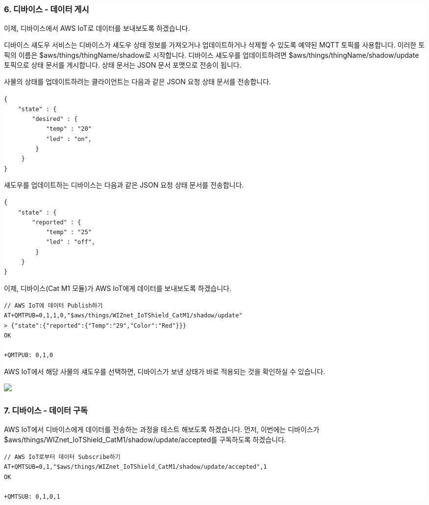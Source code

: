 ### 6. 디바이스 - 데이터 게시

이제, 디바이스에서 AWS IoT로 데이터를 보내보도록 하겠습니다.

디바이스 섀도우 서비스는 디바이스가 섀도우 상태 정보를 가져오거나 업데이트하거나 삭제할 수 있도록 예약된 MQTT 토픽를 사용합니다.
이러한 토픽의 이름은 $aws/things/thingName/shadow로 시작합니다. 디바이스 섀도우를 업데이트하려면 $aws/things/thingName/shadow/update 토픽으로 상태 문서를 게시합니다. 상태 문서는 JSON 문서 포맷으로 전송이 됩니다.

사물의 상태를 업데이트하려는 클라이언트는 다음과 같은 JSON 요청 상태 문서를 전송합니다.

```
{
    "state" : {
        "desired" : {
            "temp" : "20"
            "led" : "on",
         }
     }
}
```

섀도우를 업데이트하는 디바이스는 다음과 같은 JSON 요청 상태 문서를 전송합니다.

```
{
    "state" : {
        "reported" : {
            "temp" : "25"
            "led" : "off",
         }
     }
}
```

이제, 디바이스(Cat M1 모듈)가 AWS IoT에게 데이터를 보내보도록 하겠습니다.

```
// AWS IoT에 데이터 Publish하기
AT+QMTPUB=0,1,1,0,"$aws/things/WIZnet_IoTShield_CatM1/shadow/update"
> {"state":{"reported":{"Temp":"29","Color":"Red"}}}
OK

+QMTPUB: 0,1,0
```

AWS IoT에서 해당 사물의 섀도우를 선택하면, 디바이스가 보낸 상태가 바로 적용되는 것을 확인하실 수 있습니다.

![][13]

### 7. 디바이스 - 데이터 구독

AWS IoT에서 디바이스에게 데이터를 전송하는 과정을 테스트 해보도록 하겠습니다.
먼저, 이번에는 디바이스가 $aws/things/WIZnet_IoTShield_CatM1/shadow/update/accepted를 구독하도록 하겠습니다.

```
// AWS IoT로부터 데이터 Subscribe하기
AT+QMTSUB=0,1,"$aws/things/WIZnet_IoTShield_CatM1/shadow/update/accepted",1
OK

+QMTSUB: 0,1,0,1
```


[mbed-getting-started]: ./mbed_get_started.md
[skt-iot-portal]: https://www.sktiot.com/iot/developer/guide/guide/catM1/menu_05/page_01
[link-mbed-compiler]: https://ide.mbed.com/compiler/
[link-nucleo-l476rg]: https://os.mbed.com/platforms/ST-Nucleo-L476RG/
[link-bg96-atcommand-manual]: https://www.quectel.com/UploadImage/Downlad/Quectel_BG96_AT_Commands_Manual_V2.1.pdf
[link-bg96-mqtt-an]: https://www.quectel.com/UploadImage/Downlad/Quectel_BG96_MQTT_Application_Note_V1.0.pdf
[link-bg96-ssl-manual]: https://www.quectel.com/UploadImage/Downlad/Quectel_BG96_SSL_AT_Commands_Manual_V1.0.pdf
[link-bg96-file-manual]: https://www.quectel.com/UploadImage/Downlad/Quectel_BG96_FILE_AT_Commands_Manual_V1.0.pdf
[mbed-guide-bg96-mqtt]: ./mbed_guide_bg96_mqtt.md
[import1]: ./imgs/mbed_guide_webide_import.png
[import2]: ./imgs/mbed_guide_webide_import_repo.png
[compile]: ./imgs/mbed_guide_webide_compile.png
[0]: ./imgs/mbed_guide_awsiot.jpg
[1]: ./imgs/mbed_guide_bg96_aws-1.png
[2]: ./imgs/mbed_guide_bg96_aws-2.png
[3]: ./imgs/mbed_guide_bg96_aws-3.png
[4]: ./imgs/mbed_guide_bg96_aws-4.png
[5]: ./imgs/mbed_guide_bg96_aws-5.png
[6]: ./imgs/mbed_guide_bg96_aws-6.png
[7]: ./imgs/mbed_guide_bg96_aws-7.png
[8]: ./imgs/mbed_guide_bg96_aws-8.png
[9]: ./imgs/mbed_guide_bg96_aws-9.png
[10]: ./imgs/mbed_guide_bg96_aws-10.png
[11]: ./imgs/mbed_guide_bg96_aws-11.png
[12]: ./imgs/mbed_guide_bg96_aws-12.png
[13]: ./imgs/mbed_guide_bg96_aws-13.png
[14]: ./imgs/mbed_guide_bg96_aws-14.png
[15]: ./imgs/mbed_guide_bg96_aws-15.png
[16]: ./imgs/mbed_guide_bg96_aws-16.png
[17]: ./imgs/mbed_guide_bg96_aws-17.png